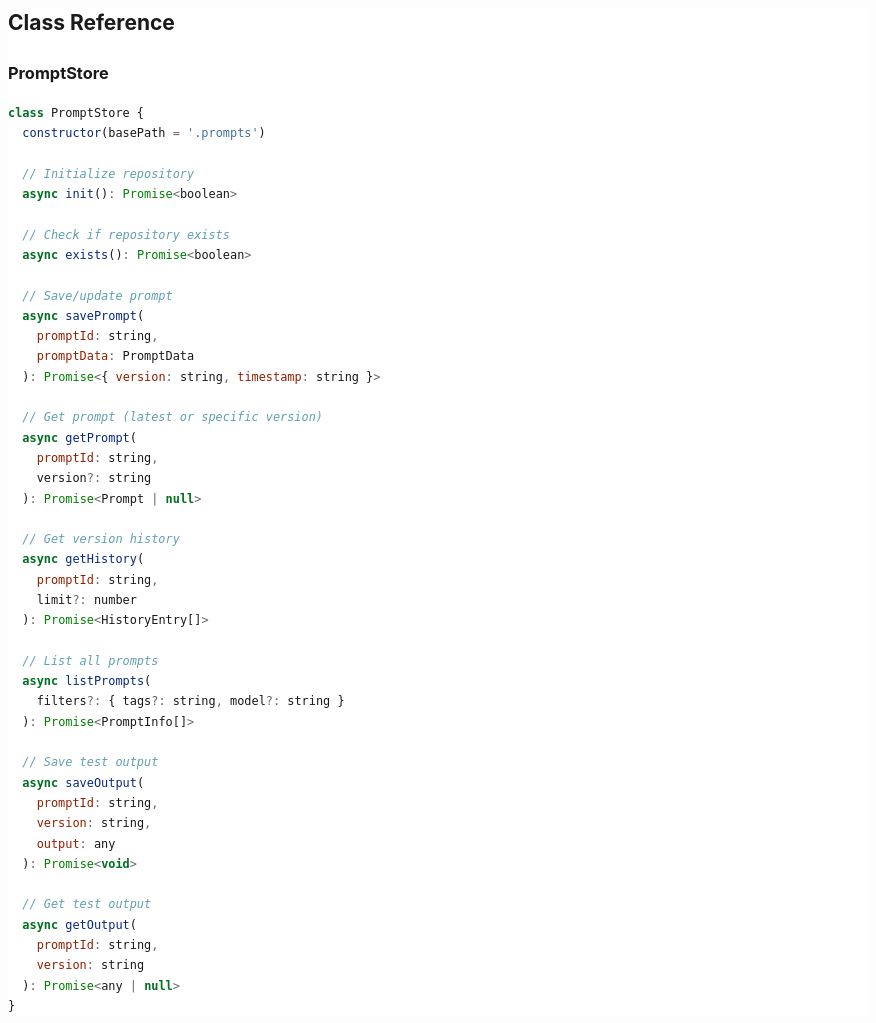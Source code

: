 ## Class Reference

### PromptStore

```javascript
class PromptStore {
  constructor(basePath = '.prompts')

  // Initialize repository
  async init(): Promise<boolean>

  // Check if repository exists
  async exists(): Promise<boolean>

  // Save/update prompt
  async savePrompt(
    promptId: string,
    promptData: PromptData
  ): Promise<{ version: string, timestamp: string }>

  // Get prompt (latest or specific version)
  async getPrompt(
    promptId: string,
    version?: string
  ): Promise<Prompt | null>

  // Get version history
  async getHistory(
    promptId: string,
    limit?: number
  ): Promise<HistoryEntry[]>

  // List all prompts
  async listPrompts(
    filters?: { tags?: string, model?: string }
  ): Promise<PromptInfo[]>

  // Save test output
  async saveOutput(
    promptId: string,
    version: string,
    output: any
  ): Promise<void>

  // Get test output
  async getOutput(
    promptId: string,
    version: string
  ): Promise<any | null>
}
```
